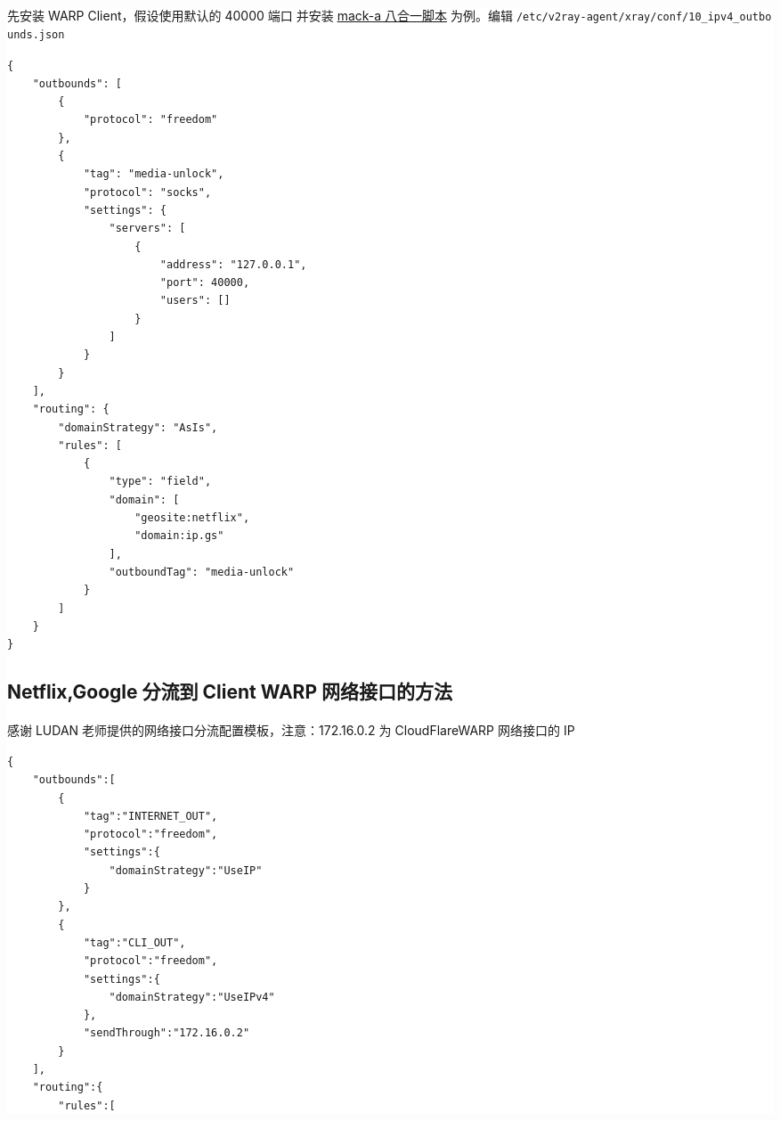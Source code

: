 先安装 WARP Client，假设使用默认的 40000 端口 并安装 [mack-a 八合一脚本](https://github.com/mack-a/v2ray-agent) 为例。编辑  `/etc/v2ray-agent/xray/conf/10_ipv4_outbounds.json`

```
{
    "outbounds": [
        {
            "protocol": "freedom"
        },
        {
            "tag": "media-unlock",
            "protocol": "socks",
            "settings": {
                "servers": [
                    {
                        "address": "127.0.0.1",
                        "port": 40000,
                        "users": []
                    }
                ]
            }
        }
    ],
    "routing": {
        "domainStrategy": "AsIs",
        "rules": [
            {
                "type": "field",
                "domain": [
                    "geosite:netflix",
                    "domain:ip.gs"
                ],
                "outboundTag": "media-unlock"
            }
        ]
    }
}
```


## Netflix,Google 分流到 Client WARP 网络接口的方法

感谢 LUDAN 老师提供的网络接口分流配置模板，注意：172.16.0.2 为 CloudFlareWARP 网络接口的 IP

```
{
    "outbounds":[
        {
            "tag":"INTERNET_OUT",
            "protocol":"freedom",
            "settings":{
                "domainStrategy":"UseIP"
            }
        },
        {
            "tag":"CLI_OUT",
            "protocol":"freedom",
            "settings":{
                "domainStrategy":"UseIPv4"
            },
            "sendThrough":"172.16.0.2"
        }
    ],
    "routing":{
        "rules":[
```